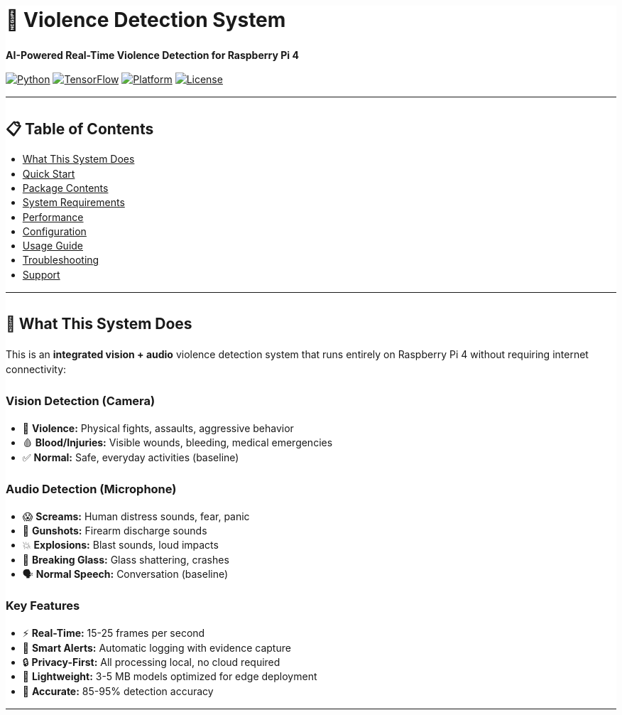 # 🚨 Violence Detection System

**AI-Powered Real-Time Violence Detection for Raspberry Pi 4**

[![Python](https://img.shields.io/badge/Python-3.7+-blue.svg)](https://www.python.org/)
[![TensorFlow](https://img.shields.io/badge/TensorFlow-Lite-orange.svg)](https://www.tensorflow.org/lite)
[![Platform](https://img.shields.io/badge/Platform-Raspberry%20Pi%204-red.svg)](https://www.raspberrypi.org/)
[![License](https://img.shields.io/badge/License-MIT-green.svg)]()

---

## 📋 Table of Contents

- [What This System Does](#-what-this-system-does)
- [Quick Start](#-quick-start-5-minutes)
- [Package Contents](#-package-contents)
- [System Requirements](#-system-requirements)
- [Performance](#-performance)
- [Configuration](#-configuration)
- [Usage Guide](#-usage-guide)
- [Troubleshooting](#-troubleshooting)
- [Support](#-support)

---

## 🎯 What This System Does

This is an **integrated vision + audio** violence detection system that runs entirely on Raspberry Pi 4 without requiring internet connectivity:

### **Vision Detection (Camera)**
- 👊 **Violence:** Physical fights, assaults, aggressive behavior
- 🩸 **Blood/Injuries:** Visible wounds, bleeding, medical emergencies
- ✅ **Normal:** Safe, everyday activities (baseline)

### **Audio Detection (Microphone)**
- 😱 **Screams:** Human distress sounds, fear, panic
- 🔫 **Gunshots:** Firearm discharge sounds
- 💥 **Explosions:** Blast sounds, loud impacts
- 🔨 **Breaking Glass:** Glass shattering, crashes
- 🗣️ **Normal Speech:** Conversation (baseline)

### **Key Features**
- ⚡ **Real-Time:** 15-25 frames per second
- 🚨 **Smart Alerts:** Automatic logging with evidence capture
- 🔒 **Privacy-First:** All processing local, no cloud required
- 💾 **Lightweight:** 3-5 MB models optimized for edge deployment
- 🎯 **Accurate:** 85-95% detection accuracy

---
